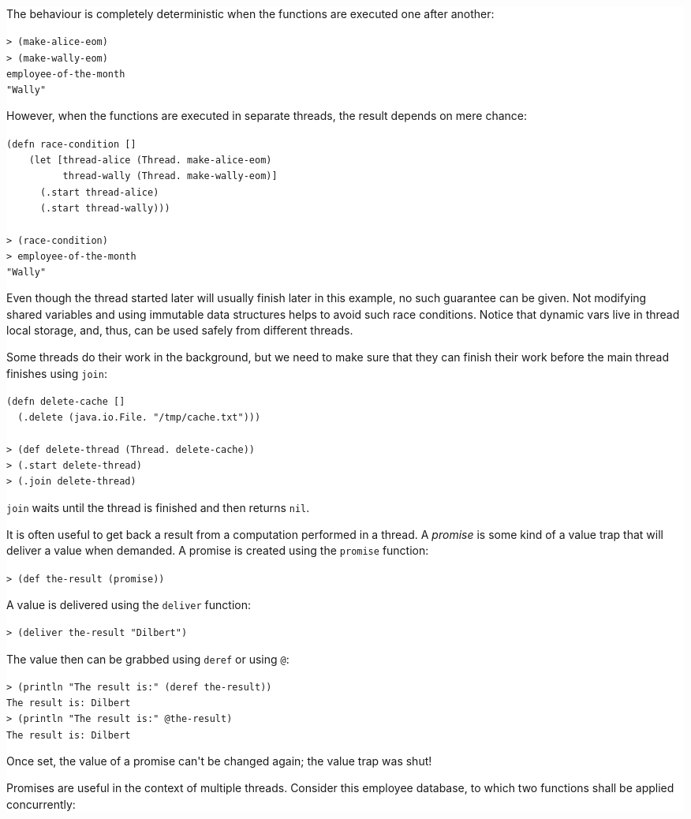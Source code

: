 The behaviour is completely deterministic when the functions are executed one
after another:

    > (make-alice-eom)
    > (make-wally-eom)
    employee-of-the-month
    "Wally"

However, when the functions are executed in separate threads, the result depends
on mere chance:

    (defn race-condition []
        (let [thread-alice (Thread. make-alice-eom)
              thread-wally (Thread. make-wally-eom)]
          (.start thread-alice)
          (.start thread-wally)))

    > (race-condition)
    > employee-of-the-month
    "Wally"

Even though the thread started later will usually finish later in this example,
no such guarantee can be given. Not modifying shared variables and using
immutable data structures helps to avoid such race conditions. Notice that
dynamic vars live in thread local storage, and, thus, can be used safely from
different threads.

Some threads do their work in the background, but we need to make sure that they
can finish their work before the main thread finishes using `join`:

    (defn delete-cache []
      (.delete (java.io.File. "/tmp/cache.txt")))

    > (def delete-thread (Thread. delete-cache))
    > (.start delete-thread)
    > (.join delete-thread)

`join` waits until the thread is finished and then returns `nil`.

It is often useful to get back a result from a computation performed in a
thread. A _promise_ is some kind of a value trap that will deliver a value when
demanded. A promise is created using the `promise` function:

    > (def the-result (promise))

A value is delivered using the `deliver` function:

    > (deliver the-result "Dilbert")

The value then can be grabbed using `deref` or using `@`:

    > (println "The result is:" (deref the-result))
    The result is: Dilbert
    > (println "The result is:" @the-result)
    The result is: Dilbert

Once set, the value of a promise can't be changed again; the value trap was shut!

Promises are useful in the context of multiple threads. Consider this employee
database, to which two functions shall be applied concurrently:
